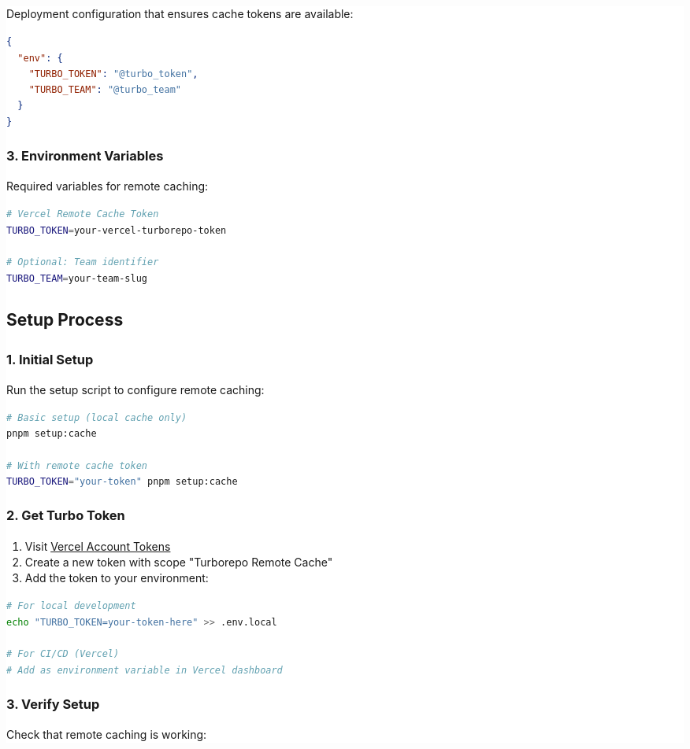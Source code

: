 Deployment configuration that ensures cache tokens are available:

```json
{
  "env": {
    "TURBO_TOKEN": "@turbo_token",
    "TURBO_TEAM": "@turbo_team"
  }
}
```

### 3. Environment Variables

Required variables for remote caching:

```bash
# Vercel Remote Cache Token
TURBO_TOKEN=your-vercel-turborepo-token

# Optional: Team identifier
TURBO_TEAM=your-team-slug
```

## Setup Process

### 1. Initial Setup

Run the setup script to configure remote caching:

```bash
# Basic setup (local cache only)
pnpm setup:cache

# With remote cache token
TURBO_TOKEN="your-token" pnpm setup:cache
```

### 2. Get Turbo Token

1. Visit [Vercel Account Tokens](https://vercel.com/account/tokens)
2. Create a new token with scope "Turborepo Remote Cache"
3. Add the token to your environment:

```bash
# For local development
echo "TURBO_TOKEN=your-token-here" >> .env.local

# For CI/CD (Vercel)
# Add as environment variable in Vercel dashboard
```

### 3. Verify Setup

Check that remote caching is working:
